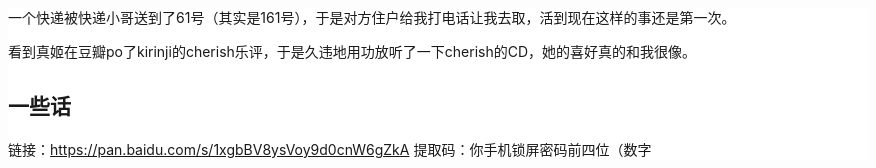 一个快递被快递小哥送到了61号（其实是161号），于是对方住户给我打电话让我去取，活到现在这样的事还是第一次。

看到真姬在豆瓣po了kirinji的cherish乐评，于是久违地用功放听了一下cherish的CD，她的喜好真的和我很像。
## 一些话
链接：https://pan.baidu.com/s/1xgbBV8ysVoy9d0cnW6gZkA 
提取码：你手机锁屏密码前四位（数字